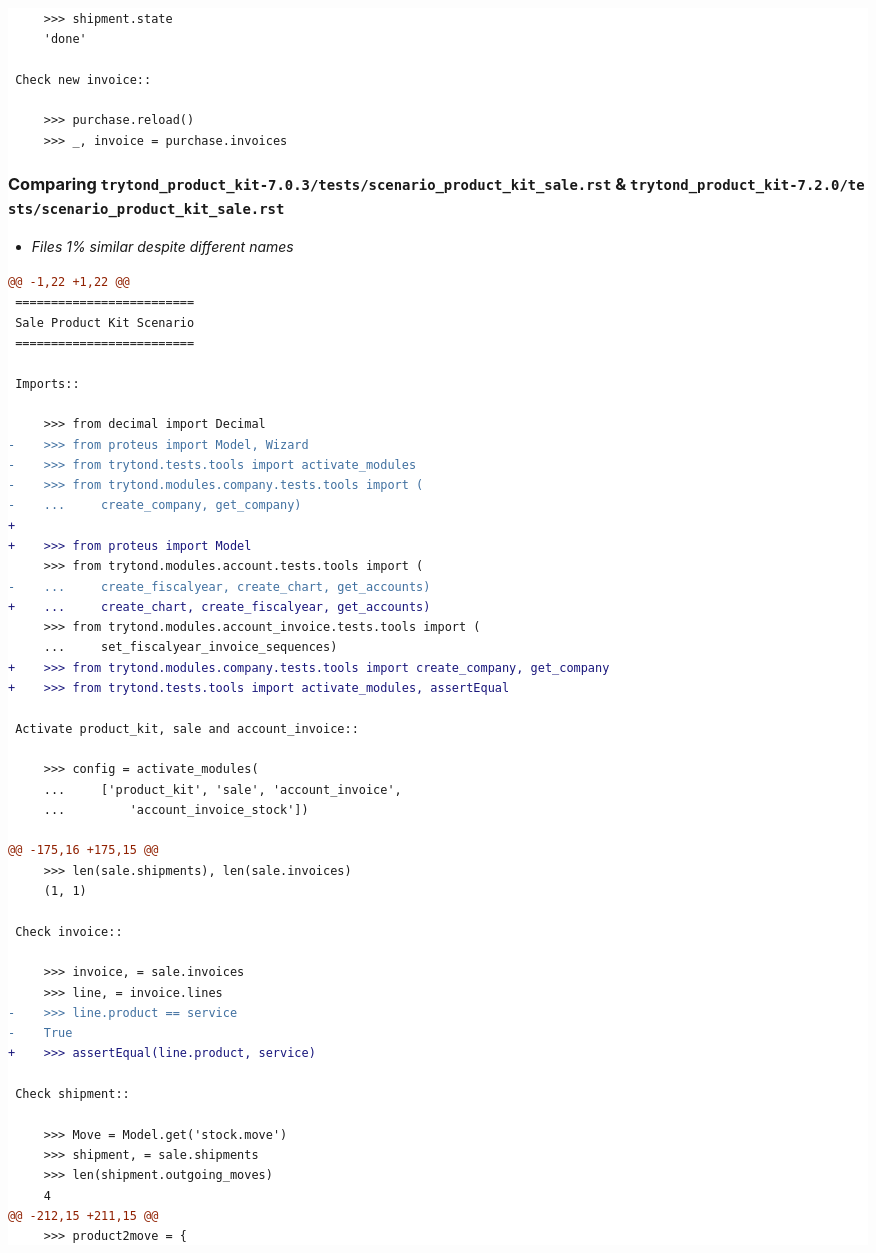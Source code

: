 ```diff
     >>> shipment.state
     'done'
 
 Check new invoice::
 
     >>> purchase.reload()
     >>> _, invoice = purchase.invoices
```

### Comparing `trytond_product_kit-7.0.3/tests/scenario_product_kit_sale.rst` & `trytond_product_kit-7.2.0/tests/scenario_product_kit_sale.rst`

 * *Files 1% similar despite different names*

```diff
@@ -1,22 +1,22 @@
 =========================
 Sale Product Kit Scenario
 =========================
 
 Imports::
 
     >>> from decimal import Decimal
-    >>> from proteus import Model, Wizard
-    >>> from trytond.tests.tools import activate_modules
-    >>> from trytond.modules.company.tests.tools import (
-    ...     create_company, get_company)
+
+    >>> from proteus import Model
     >>> from trytond.modules.account.tests.tools import (
-    ...     create_fiscalyear, create_chart, get_accounts)
+    ...     create_chart, create_fiscalyear, get_accounts)
     >>> from trytond.modules.account_invoice.tests.tools import (
     ...     set_fiscalyear_invoice_sequences)
+    >>> from trytond.modules.company.tests.tools import create_company, get_company
+    >>> from trytond.tests.tools import activate_modules, assertEqual
 
 Activate product_kit, sale and account_invoice::
 
     >>> config = activate_modules(
     ...     ['product_kit', 'sale', 'account_invoice',
     ...         'account_invoice_stock'])
 
@@ -175,16 +175,15 @@
     >>> len(sale.shipments), len(sale.invoices)
     (1, 1)
 
 Check invoice::
 
     >>> invoice, = sale.invoices
     >>> line, = invoice.lines
-    >>> line.product == service
-    True
+    >>> assertEqual(line.product, service)
 
 Check shipment::
 
     >>> Move = Model.get('stock.move')
     >>> shipment, = sale.shipments
     >>> len(shipment.outgoing_moves)
     4
@@ -212,15 +211,15 @@
     >>> product2move = {
```